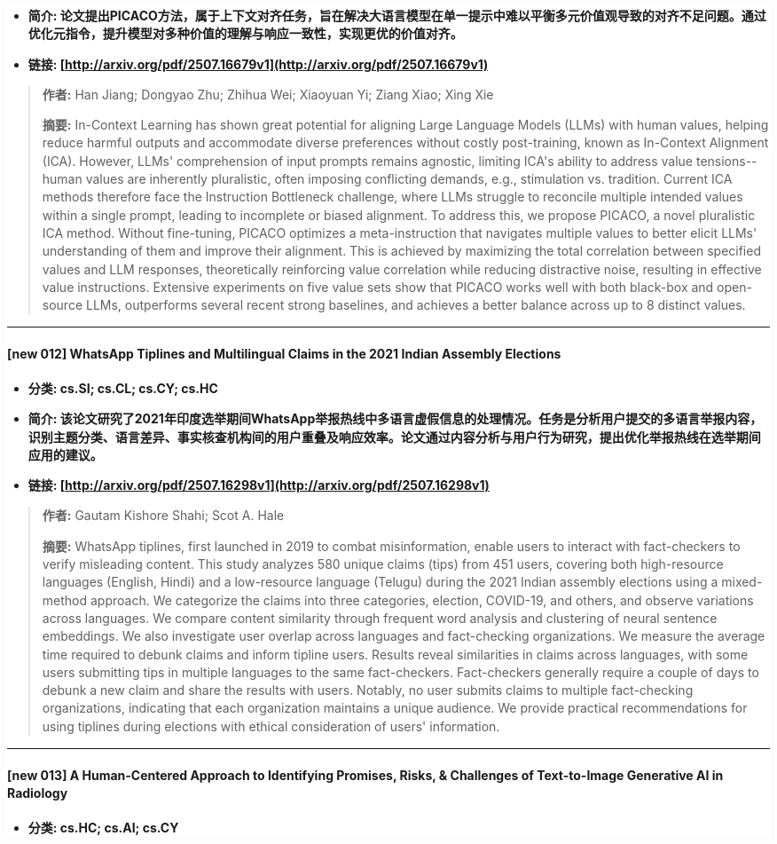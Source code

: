 - **简介: 论文提出PICACO方法，属于上下文对齐任务，旨在解决大语言模型在单一提示中难以平衡多元价值观导致的对齐不足问题。通过优化元指令，提升模型对多种价值的理解与响应一致性，实现更优的价值对齐。**

- **链接: [http://arxiv.org/pdf/2507.16679v1](http://arxiv.org/pdf/2507.16679v1)**

> **作者:** Han Jiang; Dongyao Zhu; Zhihua Wei; Xiaoyuan Yi; Ziang Xiao; Xing Xie
>
> **摘要:** In-Context Learning has shown great potential for aligning Large Language Models (LLMs) with human values, helping reduce harmful outputs and accommodate diverse preferences without costly post-training, known as In-Context Alignment (ICA). However, LLMs' comprehension of input prompts remains agnostic, limiting ICA's ability to address value tensions--human values are inherently pluralistic, often imposing conflicting demands, e.g., stimulation vs. tradition. Current ICA methods therefore face the Instruction Bottleneck challenge, where LLMs struggle to reconcile multiple intended values within a single prompt, leading to incomplete or biased alignment. To address this, we propose PICACO, a novel pluralistic ICA method. Without fine-tuning, PICACO optimizes a meta-instruction that navigates multiple values to better elicit LLMs' understanding of them and improve their alignment. This is achieved by maximizing the total correlation between specified values and LLM responses, theoretically reinforcing value correlation while reducing distractive noise, resulting in effective value instructions. Extensive experiments on five value sets show that PICACO works well with both black-box and open-source LLMs, outperforms several recent strong baselines, and achieves a better balance across up to 8 distinct values.
>
---
#### [new 012] WhatsApp Tiplines and Multilingual Claims in the 2021 Indian Assembly Elections
- **分类: cs.SI; cs.CL; cs.CY; cs.HC**

- **简介: 该论文研究了2021年印度选举期间WhatsApp举报热线中多语言虚假信息的处理情况。任务是分析用户提交的多语言举报内容，识别主题分类、语言差异、事实核查机构间的用户重叠及响应效率。论文通过内容分析与用户行为研究，提出优化举报热线在选举期间应用的建议。**

- **链接: [http://arxiv.org/pdf/2507.16298v1](http://arxiv.org/pdf/2507.16298v1)**

> **作者:** Gautam Kishore Shahi; Scot A. Hale
>
> **摘要:** WhatsApp tiplines, first launched in 2019 to combat misinformation, enable users to interact with fact-checkers to verify misleading content. This study analyzes 580 unique claims (tips) from 451 users, covering both high-resource languages (English, Hindi) and a low-resource language (Telugu) during the 2021 Indian assembly elections using a mixed-method approach. We categorize the claims into three categories, election, COVID-19, and others, and observe variations across languages. We compare content similarity through frequent word analysis and clustering of neural sentence embeddings. We also investigate user overlap across languages and fact-checking organizations. We measure the average time required to debunk claims and inform tipline users. Results reveal similarities in claims across languages, with some users submitting tips in multiple languages to the same fact-checkers. Fact-checkers generally require a couple of days to debunk a new claim and share the results with users. Notably, no user submits claims to multiple fact-checking organizations, indicating that each organization maintains a unique audience. We provide practical recommendations for using tiplines during elections with ethical consideration of users' information.
>
---
#### [new 013] A Human-Centered Approach to Identifying Promises, Risks, & Challenges of Text-to-Image Generative AI in Radiology
- **分类: cs.HC; cs.AI; cs.CY**
